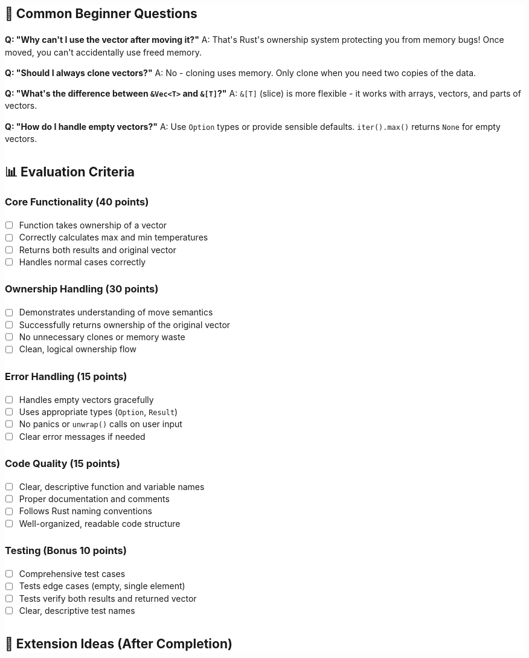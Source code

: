 ## 🤔 Common Beginner Questions

**Q: "Why can't I use the vector after moving it?"**
A: That's Rust's ownership system protecting you from memory bugs! Once moved, you can't accidentally use freed memory.

**Q: "Should I always clone vectors?"**
A: No - cloning uses memory. Only clone when you need two copies of the data.

**Q: "What's the difference between `&Vec<T>` and `&[T]`?"**
A: `&[T]` (slice) is more flexible - it works with arrays, vectors, and parts of vectors.

**Q: "How do I handle empty vectors?"**
A: Use `Option` types or provide sensible defaults. `iter().max()` returns `None` for empty vectors.

## 📊 Evaluation Criteria

### Core Functionality (40 points)
- [ ] Function takes ownership of a vector
- [ ] Correctly calculates max and min temperatures
- [ ] Returns both results and original vector
- [ ] Handles normal cases correctly

### Ownership Handling (30 points)
- [ ] Demonstrates understanding of move semantics
- [ ] Successfully returns ownership of the original vector
- [ ] No unnecessary clones or memory waste
- [ ] Clean, logical ownership flow

### Error Handling (15 points)
- [ ] Handles empty vectors gracefully
- [ ] Uses appropriate types (`Option`, `Result`)
- [ ] No panics or `unwrap()` calls on user input
- [ ] Clear error messages if needed

### Code Quality (15 points)
- [ ] Clear, descriptive function and variable names
- [ ] Proper documentation and comments
- [ ] Follows Rust naming conventions
- [ ] Well-organized, readable code structure

### Testing (Bonus 10 points)
- [ ] Comprehensive test cases
- [ ] Tests edge cases (empty, single element)
- [ ] Tests verify both results and returned vector
- [ ] Clear, descriptive test names

## 🚀 Extension Ideas (After Completion)
